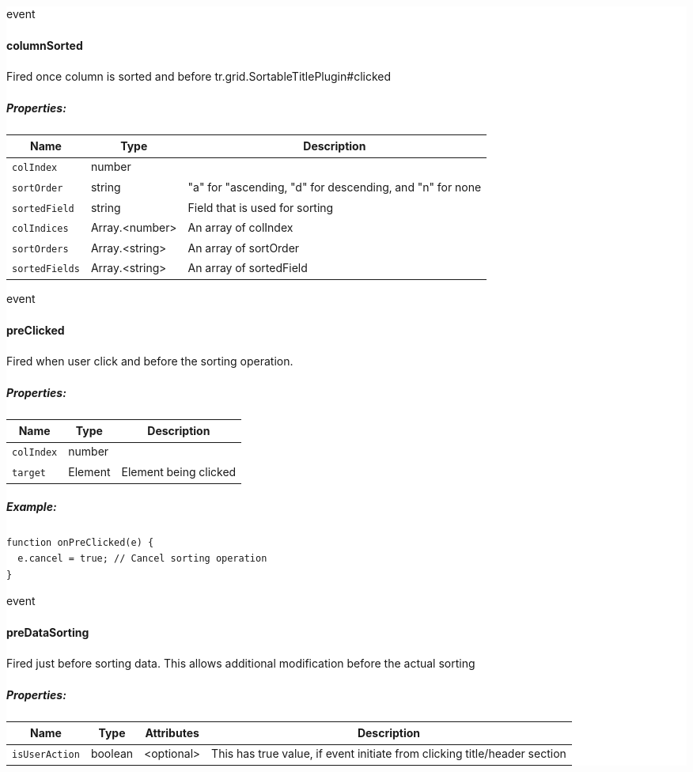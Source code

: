 <div class="item">                                <div class="item-type">event</div>                        <h4 class="name" id="event:columnSorted">columnSorted</h4>                            <div class="description">        Fired once column is sorted and before tr.grid.SortableTitlePlugin#clicked    </div>                            <h5>Properties:</h5>    <div class="props"><table>    <thead>    <tr>                <th>Name</th>                <th>Type</th>                        <th class="last">Description</th>    </tr>    </thead>    <tbody>            <tr>                            <td class="name"><code>colIndex</code></td>                        <td class="type">                            <span class="param-type">number</span>                        </td>                                    <td class="description last"></td>        </tr>            <tr>                            <td class="name"><code>sortOrder</code></td>                        <td class="type">                            <span class="param-type">string</span>                        </td>                                    <td class="description last">"a" for "ascending, "d" for descending, and "n" for none</td>        </tr>            <tr>                            <td class="name"><code>sortedField</code></td>                        <td class="type">                            <span class="param-type">string</span>                        </td>                                    <td class="description last">Field that is used for sorting</td>        </tr>            <tr>                            <td class="name"><code>colIndices</code></td>                        <td class="type">                            <span class="param-type">Array.&lt;number&gt;</span>                        </td>                                    <td class="description last">An array of colIndex</td>        </tr>            <tr>                            <td class="name"><code>sortOrders</code></td>                        <td class="type">                            <span class="param-type">Array.&lt;string&gt;</span>                        </td>                                    <td class="description last">An array of sortOrder</td>        </tr>            <tr>                            <td class="name"><code>sortedFields</code></td>                        <td class="type">                            <span class="param-type">Array.&lt;string&gt;</span>                        </td>                                    <td class="description last">An array of sortedField</td>        </tr>        </tbody></table></div><div class="details">                                                            </div>                                    </div>                    
<div class="item">                                <div class="item-type">event</div>                        <h4 class="name" id="event:preClicked">preClicked</h4>                            <div class="description">        Fired when user click and before the sorting operation.    </div>                            <h5>Properties:</h5>    <div class="props"><table>    <thead>    <tr>                <th>Name</th>                <th>Type</th>                        <th class="last">Description</th>    </tr>    </thead>    <tbody>            <tr>                            <td class="name"><code>colIndex</code></td>                        <td class="type">                            <span class="param-type">number</span>                        </td>                                    <td class="description last"></td>        </tr>            <tr>                            <td class="name"><code>target</code></td>                        <td class="type">                            <span class="param-type">Element</span>                        </td>                                    <td class="description last">Element being clicked</td>        </tr>        </tbody></table></div><div class="details">                                                            </div>                                            <h5>Example:</h5>            <pre><code>function onPreClicked(e) {
  e.cancel = true; // Cancel sorting operation
}</code></pre>    </div>                    
<div class="item">                                <div class="item-type">event</div>                        <h4 class="name" id="event:preDataSorting">preDataSorting</h4>                            <div class="description">        Fired just before sorting data. This allows additional modification before the actual sorting    </div>                            <h5>Properties:</h5>    <div class="props"><table>    <thead>    <tr>                <th>Name</th>                <th>Type</th>                <th>Attributes</th>                        <th class="last">Description</th>    </tr>    </thead>    <tbody>            <tr>                            <td class="name"><code>isUserAction</code></td>                        <td class="type">                            <span class="param-type">boolean</span>                        </td>                            <td class="attributes">                                    &lt;optional&gt;<br>                                                </td>                                    <td class="description last">This has true value, if event initiate from clicking title/header section</td>        </tr>        </tbody></table></div><div class="details">                                                            </div>                                    </div>            </article></section></div>